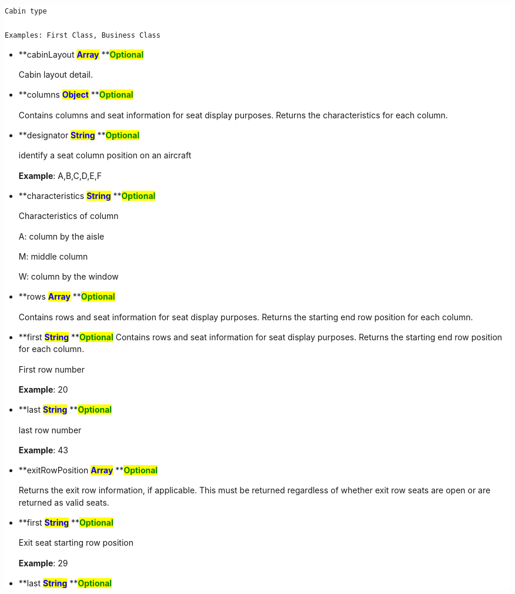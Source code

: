     Cabin type

    Examples: First Class, Business Class
*   **cabinLayout **<mark style="color:blue;">**Array**</mark>**  **<mark style="color:green;">**Optional**</mark>

    Cabin layout detail.
*   **columns **<mark style="color:blue;">**Object**</mark>**  **<mark style="color:green;">**Optional**</mark>

    Contains columns and seat information for seat display purposes. Returns the characteristics for each column.
*   **designator **<mark style="color:blue;">**String**</mark>**  **<mark style="color:green;">**Optional**</mark>

    identify a seat column position on an aircraft

    **Example**: A,B,C,D,E,F
*   **characteristics **<mark style="color:blue;">**String**</mark>**  **<mark style="color:green;">**Optional**</mark>

    Characteristics of column

    A: column by the aisle

    M: middle column

    W: column by the window
*   **rows **<mark style="color:blue;">**Array**</mark>**  **<mark style="color:green;">**Optional**</mark>

    Contains rows and seat information for seat display purposes. Returns the starting end row position for each column.
*   **first **<mark style="color:blue;">**String**</mark>**  **<mark style="color:green;">**Optional**</mark>
    Contains rows and seat information for seat display purposes. Returns the starting end row position for each column.

    First row number

    **Example**: 20
*   **last **<mark style="color:blue;">**String**</mark>**  **<mark style="color:green;">**Optional**</mark>

    last row number

    **Example**: 43
*   **exitRowPosition **<mark style="color:blue;">**Array**</mark>**  **<mark style="color:green;">**Optional**</mark>

    Returns the exit row information, if applicable. This must be returned regardless of whether exit row seats are open or are returned as valid seats.
*   **first **<mark style="color:blue;">**String**</mark>**  **<mark style="color:green;">**Optional**</mark>

    Exit seat starting row position

    **Example**: 29
*   **last **<mark style="color:blue;">**String**</mark>**  **<mark style="color:green;">**Optional**</mark>
